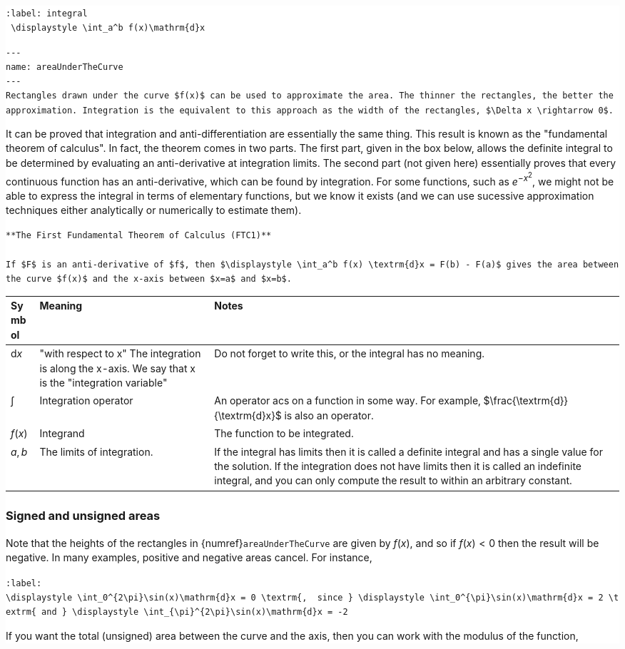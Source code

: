 ```{math}
:label: integral
 \displaystyle \int_a^b f(x)\mathrm{d}x
```
```{figure} areaUnderTheCurve.png
---
name: areaUnderTheCurve
---
Rectangles drawn under the curve $f(x)$ can be used to approximate the area. The thinner the rectangles, the better the approximation. Integration is the equivalent to this approach as the width of the rectangles, $\Delta x \rightarrow 0$.
```

It can be proved that integration and anti-differentiation are essentially the same thing. This result is known as the "fundamental theorem of calculus". In fact, the theorem comes in two parts. The first part, given in the box below, allows the definite integral to be determined by evaluating an anti-derivative at integration limits. The second part (not given here) essentially proves that every continuous function has an anti-derivative, which can be found by integration. For some functions, such as $e^{-x^2}$, we might not be able to express the integral in terms of elementary functions, but we know it exists
(and we can use sucessive approximation techniques either analytically or numerically to estimate them).

```{admonition} Definition
**The First Fundamental Theorem of Calculus (FTC1)**

If $F$ is an anti-derivative of $f$, then $\displaystyle \int_a^b f(x) \textrm{d}x = F(b) - F(a)$ gives the area between the curve $f(x)$ and the x-axis between $x=a$ and $x=b$.
```

| **Symbol** | **Meaning** | **Notes** |
| :- | :- | :- |
| $\textrm{d}x$ |"with respect to x" The integration is along the x-axis. We say that x is the "integration variable" | Do not forget to write this, or the integral has no meaning. |
| $\displaystyle \int$ | Integration operator | An operator acs on a function in some way. For example, $\frac{\textrm{d}}{\textrm{d}x}$ is also an operator.|
| $f(x)$ | Integrand | The function to be integrated. |
| $a, b$ | The limits of integration. | If the integral has limits then it is called a definite integral and has a single value for the solution. If the integration does not have limits then it is called an indefinite integral, and you can only compute the result to within an arbitrary constant. |

### Signed and unsigned areas
Note that the heights of the rectangles in {numref}`areaUnderTheCurve` are given by $f(x)$, and so if $f(x)<0$ then the result will be negative. In many examples, positive and negative areas cancel. For instance,

```{math}
:label:
\displaystyle \int_0^{2\pi}\sin(x)\mathrm{d}x = 0 \textrm{,  since } \displaystyle \int_0^{\pi}\sin(x)\mathrm{d}x = 2 \textrm{ and } \displaystyle \int_{\pi}^{2\pi}\sin(x)\mathrm{d}x = -2
```

If you want the total (unsigned) area between the curve and the axis, then you can work with the modulus of the function,
